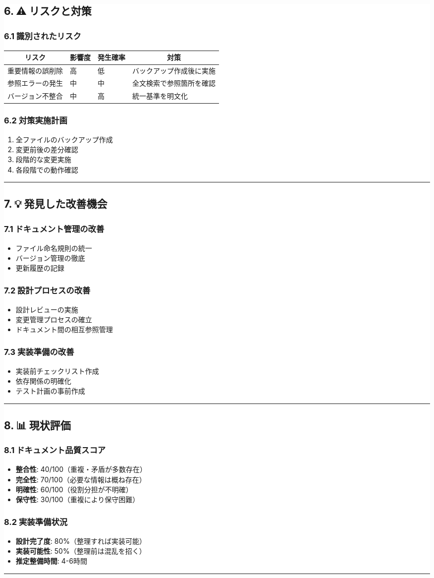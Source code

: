 
## 6. ⚠️ リスクと対策

### 6.1 識別されたリスク

| リスク | 影響度 | 発生確率 | 対策 |
|--------|-------|---------|------|
| 重要情報の誤削除 | 高 | 低 | バックアップ作成後に実施 |
| 参照エラーの発生 | 中 | 中 | 全文検索で参照箇所を確認 |
| バージョン不整合 | 中 | 高 | 統一基準を明文化 |

### 6.2 対策実施計画
1. 全ファイルのバックアップ作成
2. 変更前後の差分確認
3. 段階的な変更実施
4. 各段階での動作確認

---

## 7. 💡 発見した改善機会

### 7.1 ドキュメント管理の改善
- ファイル命名規則の統一
- バージョン管理の徹底
- 更新履歴の記録

### 7.2 設計プロセスの改善
- 設計レビューの実施
- 変更管理プロセスの確立
- ドキュメント間の相互参照管理

### 7.3 実装準備の改善
- 実装前チェックリスト作成
- 依存関係の明確化
- テスト計画の事前作成

---

## 8. 📊 現状評価

### 8.1 ドキュメント品質スコア
- **整合性**: 40/100（重複・矛盾が多数存在）
- **完全性**: 70/100（必要な情報は概ね存在）
- **明確性**: 60/100（役割分担が不明確）
- **保守性**: 30/100（重複により保守困難）

### 8.2 実装準備状況
- **設計完了度**: 80%（整理すれば実装可能）
- **実装可能性**: 50%（整理前は混乱を招く）
- **推定整備時間**: 4-6時間

---